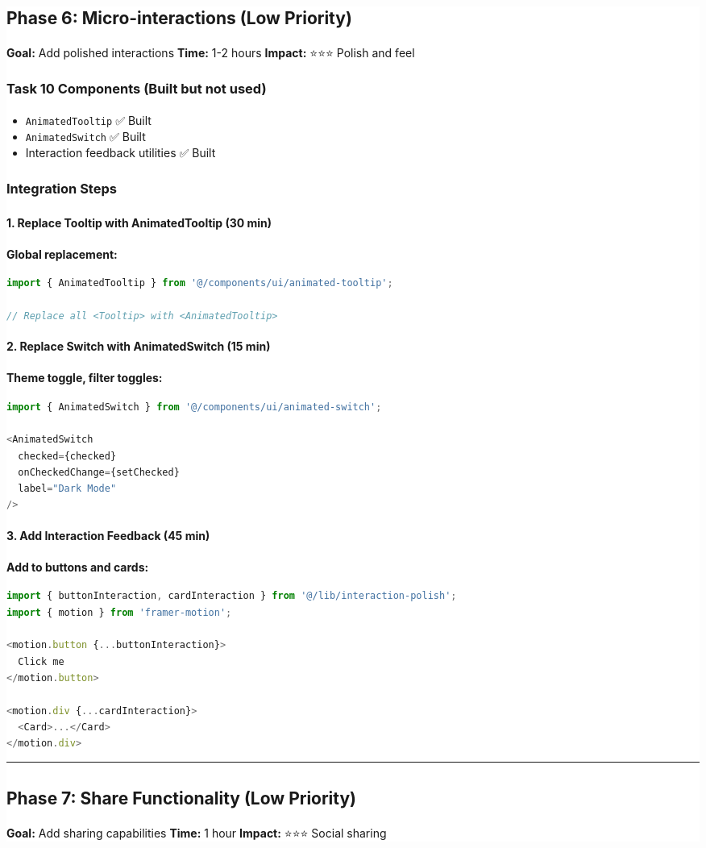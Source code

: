 
## Phase 6: Micro-interactions (Low Priority)
**Goal:** Add polished interactions
**Time:** 1-2 hours
**Impact:** ⭐⭐⭐ Polish and feel

### Task 10 Components (Built but not used)
- `AnimatedTooltip` ✅ Built
- `AnimatedSwitch` ✅ Built
- Interaction feedback utilities ✅ Built

### Integration Steps

#### 1. Replace Tooltip with AnimatedTooltip (30 min)
**Global replacement:**
```typescript
import { AnimatedTooltip } from '@/components/ui/animated-tooltip';

// Replace all <Tooltip> with <AnimatedTooltip>
```

#### 2. Replace Switch with AnimatedSwitch (15 min)
**Theme toggle, filter toggles:**
```typescript
import { AnimatedSwitch } from '@/components/ui/animated-switch';

<AnimatedSwitch
  checked={checked}
  onCheckedChange={setChecked}
  label="Dark Mode"
/>
```

#### 3. Add Interaction Feedback (45 min)
**Add to buttons and cards:**
```typescript
import { buttonInteraction, cardInteraction } from '@/lib/interaction-polish';
import { motion } from 'framer-motion';

<motion.button {...buttonInteraction}>
  Click me
</motion.button>

<motion.div {...cardInteraction}>
  <Card>...</Card>
</motion.div>
```

---

## Phase 7: Share Functionality (Low Priority)
**Goal:** Add sharing capabilities
**Time:** 1 hour
**Impact:** ⭐⭐⭐ Social sharing
